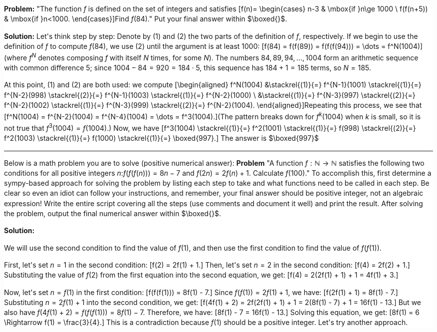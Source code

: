 **Problem:** 
"The function $f$ is defined on the set of integers and satisfies \[f(n)= \begin{cases}  n-3 & \mbox{if }n\ge 1000 \\  f(f(n+5)) & \mbox{if }n<1000. \end{cases}\]Find $f(84)$."
Put your final answer within $\boxed{}$.

**Solution:** 
Let's think step by step:
Denote by (1) and (2) the two parts of the definition of $f$, respectively. If we begin to use the definition of $f$ to compute $f(84)$, we use (2) until the argument is at least $1000$: \[f(84) = f(f(89)) = f(f(f(94))) = \dots = f^N(1004)\](where $f^N$ denotes composing $f$ with itself $N$ times, for some $N$). The numbers $84, 89, 94, \dots, 1004$ form an arithmetic sequence with common difference $5$; since $1004 - 84 = 920 = 184 \cdot 5$, this sequence has $184 + 1 = 185$ terms, so $N = 185$.

At this point, (1) and (2) are both used: we compute \[\begin{aligned} f^N(1004) &\stackrel{(1)}{=} f^{N-1}(1001) \stackrel{(1)}{=} f^{N-2}(998) \stackrel{(2)}{=} f^{N-1}(1003) \stackrel{(1)}{=} f^{N-2}(1000) \\ &\stackrel{(1)}{=} f^{N-3}(997) \stackrel{(2)}{=} f^{N-2}(1002) \stackrel{(1)}{=} f^{N-3}(999) \stackrel{(2)}{=} f^{N-2}(1004). \end{aligned}\]Repeating this process, we see that \[f^N(1004) = f^{N-2}(1004) = f^{N-4}(1004) = \dots = f^3(1004).\](The pattern breaks down for $f^k(1004)$ when $k$ is small, so it is not true that $f^3(1004) = f(1004)$.) Now, we have \[f^3(1004) \stackrel{(1)}{=} f^2(1001) \stackrel{(1)}{=} f(998) \stackrel{(2)}{=} f^2(1003) \stackrel{(1)}{=} f(1000) \stackrel{(1)}{=} \boxed{997}.\] The answer is $\boxed{997}$


---

Below is a math problem you are to solve (positive numerical answer):
**Problem**
"A function $f: \mathbb N \to \mathbb N$ satisfies the following two conditions for all positive integers $n$:$f(f(f(n)))=8n-7$ and $f(2n)=2f(n)+1$. Calculate $f(100)$."
To accomplish this, first determine a sympy-based approach for solving the problem by listing each step to take and what functions need to be called in each step. Be clear so even an idiot can follow your instructions, and remember, your final answer should be positive integer, not an algebraic expression!
Write the entire script covering all the steps (use comments and document it well) and print the result. After solving the problem, output the final numerical answer within $\boxed{}$.

**Solution:** 



We will use the second condition to find the value of $f(1)$, and then use the first condition to find the value of $f(f(1))$.

First, let's set $n = 1$ in the second condition:
\[f(2) = 2f(1) + 1.\]
Then, let's set $n = 2$ in the second condition:
\[f(4) = 2f(2) + 1.\]
Substituting the value of $f(2)$ from the first equation into the second equation, we get:
\[f(4) = 2(2f(1) + 1) + 1 = 4f(1) + 3.\]

Now, let's set $n = f(1)$ in the first condition:
\[f(f(f(1))) = 8f(1) - 7.\]
Since $f(f(1)) = 2f(1) + 1$, we have:
\[f(2f(1) + 1) = 8f(1) - 7.\]
Substituting $n = 2f(1) + 1$ into the second condition, we get:
\[f(4f(1) + 2) = 2f(2f(1) + 1) + 1 = 2(8f(1) - 7) + 1 = 16f(1) - 13.\]
But we also have $f(4f(1) + 2) = f(f(f(1))) = 8f(1) - 7$. Therefore, we have:
\[8f(1) - 7 = 16f(1) - 13.\]
Solving this equation, we get:
\[8f(1) = 6 \Rightarrow f(1) = \frac{3}{4}.\]
This is a contradiction because $f(1)$ should be a positive integer. Let's try another approach.
